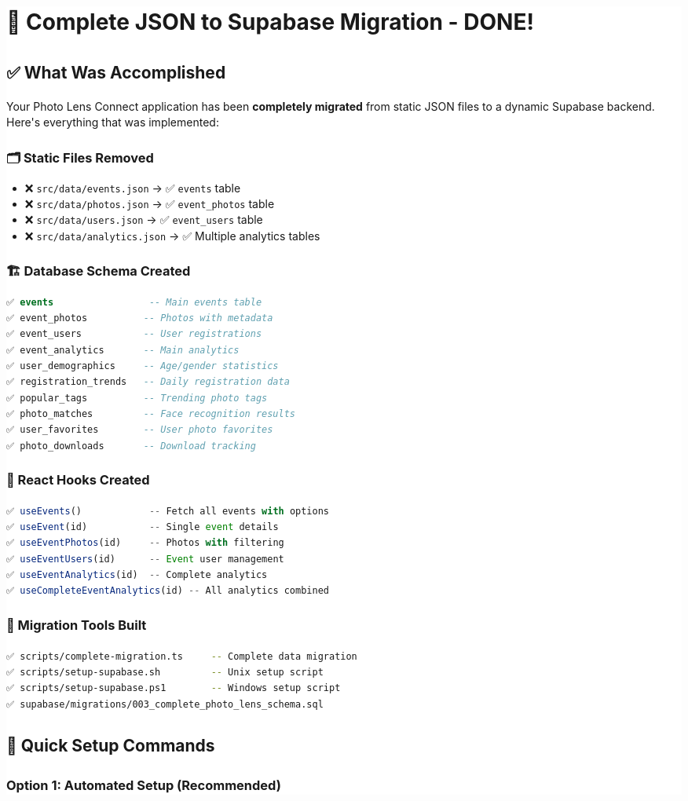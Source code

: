 # 🎉 Complete JSON to Supabase Migration - DONE!

## ✅ What Was Accomplished

Your Photo Lens Connect application has been **completely migrated** from static JSON files to a dynamic Supabase backend. Here's everything that was implemented:

### 🗂️ Static Files Removed
- ❌ `src/data/events.json` → ✅ `events` table
- ❌ `src/data/photos.json` → ✅ `event_photos` table  
- ❌ `src/data/users.json` → ✅ `event_users` table
- ❌ `src/data/analytics.json` → ✅ Multiple analytics tables

### 🏗️ Database Schema Created
```sql
✅ events                 -- Main events table
✅ event_photos          -- Photos with metadata  
✅ event_users           -- User registrations
✅ event_analytics       -- Main analytics
✅ user_demographics     -- Age/gender statistics
✅ registration_trends   -- Daily registration data
✅ popular_tags          -- Trending photo tags
✅ photo_matches         -- Face recognition results
✅ user_favorites        -- User photo favorites
✅ photo_downloads       -- Download tracking
```

### 🎯 React Hooks Created
```typescript
✅ useEvents()            -- Fetch all events with options
✅ useEvent(id)           -- Single event details
✅ useEventPhotos(id)     -- Photos with filtering
✅ useEventUsers(id)      -- Event user management
✅ useEventAnalytics(id)  -- Complete analytics
✅ useCompleteEventAnalytics(id) -- All analytics combined
```

### 🔧 Migration Tools Built
```bash
✅ scripts/complete-migration.ts     -- Complete data migration
✅ scripts/setup-supabase.sh         -- Unix setup script
✅ scripts/setup-supabase.ps1        -- Windows setup script
✅ supabase/migrations/003_complete_photo_lens_schema.sql
```

## 🚀 Quick Setup Commands

### Option 1: Automated Setup (Recommended)
